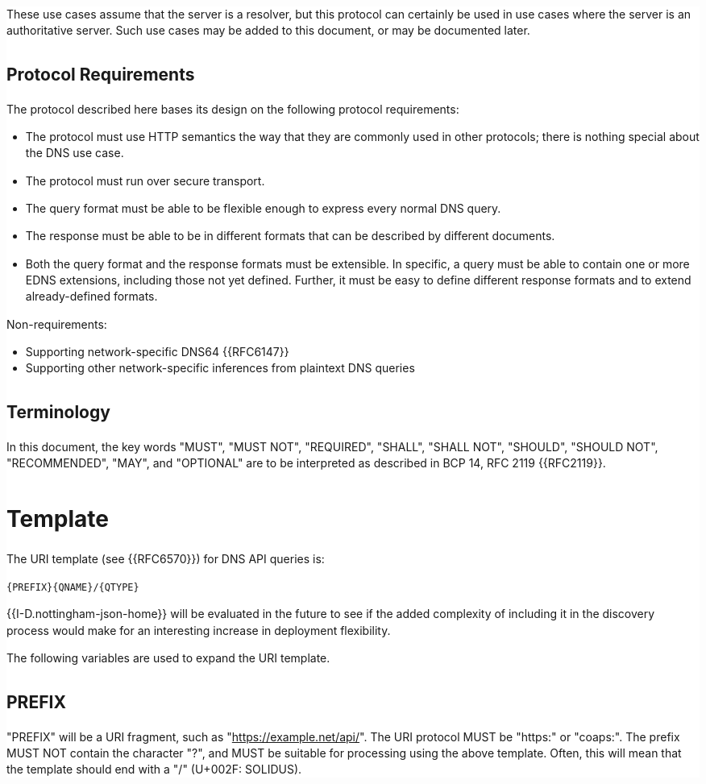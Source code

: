 These use cases assume that the server is a resolver, but this protocol can certainly be
used in use cases where the server is an authoritative server. Such use cases may be added
to this document, or may be documented later.


## Protocol Requirements

The protocol described here bases its design on the following protocol requirements:

* The protocol must use HTTP semantics the way that they are commonly used
  in other protocols; there is nothing special about the DNS use case.

* The protocol must run over secure transport.

* The query format must be able to be flexible enough to express every normal
  DNS query.

* The response must be able to be in different formats that can be described
  by different documents.

* Both the query format and the response formats must be extensible.
  In specific, a query must be able to contain one or more EDNS extensions,
  including those not yet defined. Further, it must be easy to define different
  response formats and to extend already-defined formats.

Non-requirements:

* Supporting network-specific DNS64 {{RFC6147}}
* Supporting other network-specific inferences from plaintext DNS queries

## Terminology

In this document, the key words "MUST", "MUST NOT", "REQUIRED", "SHALL", "SHALL NOT",
"SHOULD", "SHOULD NOT", "RECOMMENDED", "MAY", and "OPTIONAL" are to be interpreted as
described in BCP 14, RFC 2119 {{RFC2119}}.

# Template

The URI template (see {{RFC6570}}) for DNS API queries is:

~~~
{PREFIX}{QNAME}/{QTYPE}
~~~

{{I-D.nottingham-json-home}} will be evaluated in the future to see if the
added complexity of including it in the discovery process would make for an
interesting increase in deployment flexibility.

The following variables are used to expand the URI template.

## PREFIX

"PREFIX" will be a URI fragment, such as "https://example.net/api/".  The URI
protocol MUST be "https:" or "coaps:".  The prefix MUST NOT contain the
character "?", and MUST be suitable for processing using the above template.
Often, this will mean that the template should end with a "/" (U+002F: SOLIDUS).
